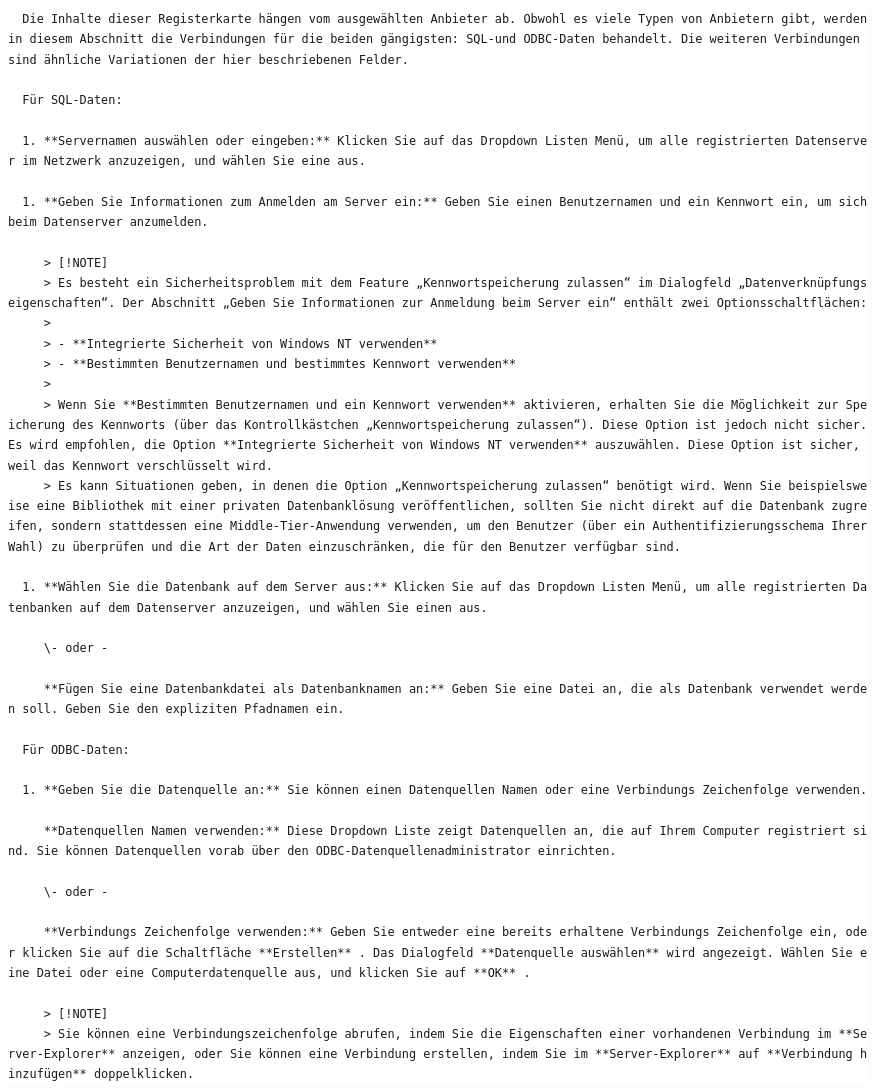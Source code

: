       Die Inhalte dieser Registerkarte hängen vom ausgewählten Anbieter ab. Obwohl es viele Typen von Anbietern gibt, werden in diesem Abschnitt die Verbindungen für die beiden gängigsten: SQL-und ODBC-Daten behandelt. Die weiteren Verbindungen sind ähnliche Variationen der hier beschriebenen Felder.

      Für SQL-Daten:

      1. **Servernamen auswählen oder eingeben:** Klicken Sie auf das Dropdown Listen Menü, um alle registrierten Datenserver im Netzwerk anzuzeigen, und wählen Sie eine aus.

      1. **Geben Sie Informationen zum Anmelden am Server ein:** Geben Sie einen Benutzernamen und ein Kennwort ein, um sich beim Datenserver anzumelden.

         > [!NOTE]
         > Es besteht ein Sicherheitsproblem mit dem Feature „Kennwortspeicherung zulassen“ im Dialogfeld „Datenverknüpfungseigenschaften“. Der Abschnitt „Geben Sie Informationen zur Anmeldung beim Server ein“ enthält zwei Optionsschaltflächen:
         >
         > - **Integrierte Sicherheit von Windows NT verwenden**
         > - **Bestimmten Benutzernamen und bestimmtes Kennwort verwenden**
         >
         > Wenn Sie **Bestimmten Benutzernamen und ein Kennwort verwenden** aktivieren, erhalten Sie die Möglichkeit zur Speicherung des Kennworts (über das Kontrollkästchen „Kennwortspeicherung zulassen“). Diese Option ist jedoch nicht sicher. Es wird empfohlen, die Option **Integrierte Sicherheit von Windows NT verwenden** auszuwählen. Diese Option ist sicher, weil das Kennwort verschlüsselt wird.
         > Es kann Situationen geben, in denen die Option „Kennwortspeicherung zulassen“ benötigt wird. Wenn Sie beispielsweise eine Bibliothek mit einer privaten Datenbanklösung veröffentlichen, sollten Sie nicht direkt auf die Datenbank zugreifen, sondern stattdessen eine Middle-Tier-Anwendung verwenden, um den Benutzer (über ein Authentifizierungsschema Ihrer Wahl) zu überprüfen und die Art der Daten einzuschränken, die für den Benutzer verfügbar sind.

      1. **Wählen Sie die Datenbank auf dem Server aus:** Klicken Sie auf das Dropdown Listen Menü, um alle registrierten Datenbanken auf dem Datenserver anzuzeigen, und wählen Sie einen aus.

         \- oder -

         **Fügen Sie eine Datenbankdatei als Datenbanknamen an:** Geben Sie eine Datei an, die als Datenbank verwendet werden soll. Geben Sie den expliziten Pfadnamen ein.

      Für ODBC-Daten:

      1. **Geben Sie die Datenquelle an:** Sie können einen Datenquellen Namen oder eine Verbindungs Zeichenfolge verwenden.

         **Datenquellen Namen verwenden:** Diese Dropdown Liste zeigt Datenquellen an, die auf Ihrem Computer registriert sind. Sie können Datenquellen vorab über den ODBC-Datenquellenadministrator einrichten.

         \- oder -

         **Verbindungs Zeichenfolge verwenden:** Geben Sie entweder eine bereits erhaltene Verbindungs Zeichenfolge ein, oder klicken Sie auf die Schaltfläche **Erstellen** . Das Dialogfeld **Datenquelle auswählen** wird angezeigt. Wählen Sie eine Datei oder eine Computerdatenquelle aus, und klicken Sie auf **OK** .

         > [!NOTE]
         > Sie können eine Verbindungszeichenfolge abrufen, indem Sie die Eigenschaften einer vorhandenen Verbindung im **Server-Explorer** anzeigen, oder Sie können eine Verbindung erstellen, indem Sie im **Server-Explorer** auf **Verbindung hinzufügen** doppelklicken.
